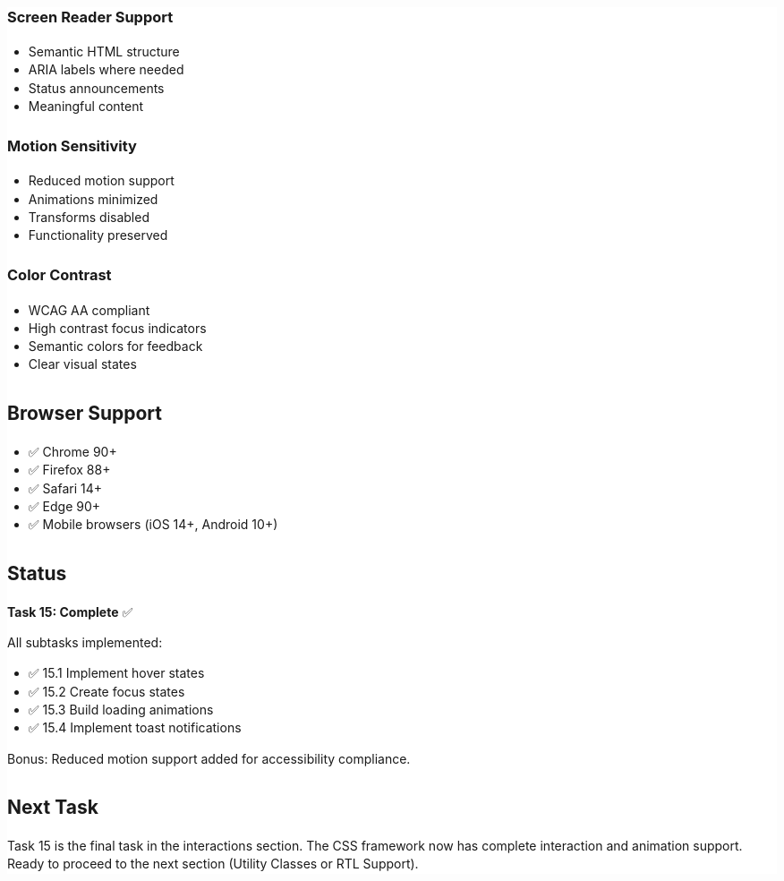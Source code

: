 ### Screen Reader Support
- Semantic HTML structure
- ARIA labels where needed
- Status announcements
- Meaningful content

### Motion Sensitivity
- Reduced motion support
- Animations minimized
- Transforms disabled
- Functionality preserved

### Color Contrast
- WCAG AA compliant
- High contrast focus indicators
- Semantic colors for feedback
- Clear visual states

## Browser Support

- ✅ Chrome 90+
- ✅ Firefox 88+
- ✅ Safari 14+
- ✅ Edge 90+
- ✅ Mobile browsers (iOS 14+, Android 10+)

## Status

**Task 15: Complete** ✅

All subtasks implemented:
- ✅ 15.1 Implement hover states
- ✅ 15.2 Create focus states
- ✅ 15.3 Build loading animations
- ✅ 15.4 Implement toast notifications

Bonus: Reduced motion support added for accessibility compliance.

## Next Task

Task 15 is the final task in the interactions section. The CSS framework now has complete interaction and animation support. Ready to proceed to the next section (Utility Classes or RTL Support).
